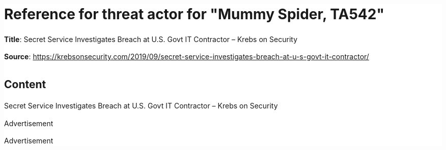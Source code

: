# Reference for threat actor for "Mummy Spider, TA542"

**Title**: Secret Service Investigates Breach at U.S. Govt IT Contractor – Krebs on Security

**Source**: https://krebsonsecurity.com/2019/09/secret-service-investigates-breach-at-u-s-govt-it-contractor/

## Content











Secret Service Investigates Breach at U.S. Govt IT Contractor – Krebs on Security











































Advertisement


Advertisement













